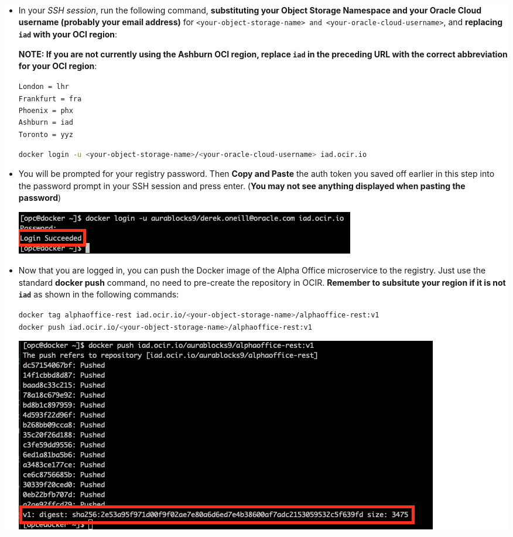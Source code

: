 - In your _SSH session_, run the following command, **substituting your Object Storage Namespace and your Oracle Cloud username (probably your email address)** for `<your-object-storage-name> and <your-oracle-cloud-username>`, and  **replacing `iad` with your OCI region**:

  **NOTE: If you are not currently using the Ashburn OCI region, replace `iad` in the preceding URL with the correct abbreviation for your OCI region**:

  ```
  London = lhr
  Frankfurt = fra
  Phoenix = phx
  Ashburn = iad
  Toronto = yyz
  ```

  ```bash
  docker login -u <your-object-storage-name>/<your-oracle-cloud-username> iad.ocir.io
  ```
- You will be prompted for your registry password. Then **Copy and Paste** the auth token you saved off earlier in this step into the password prompt in your SSH session and press enter. (**You may not see anything displayed when pasting the password**)

  ![](images/300/LabGuide300-ddf9d96f.png)

- Now that you are logged in, you can push the Docker image of the Alpha Office microservice to the registry. Just use the standard **docker push** command, no need to pre-create the repository in OCIR. **Remember to subsitute your region if it is not `iad`** as shown in the following commands:

  ```bash
  docker tag alphaoffice-rest iad.ocir.io/<your-object-storage-name>/alphaoffice-rest:v1
  docker push iad.ocir.io/<your-object-storage-name>/alphaoffice-rest:v1
  ```

  ![](images/300/LabGuide300-8b805a5e.png)
